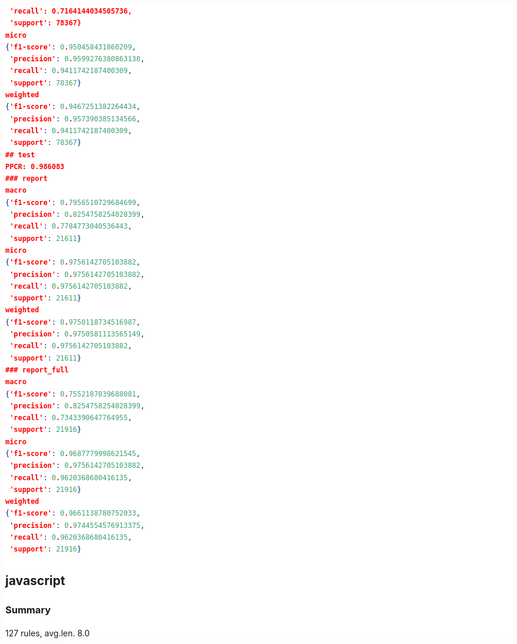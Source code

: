 ```json
 'recall': 0.7164144034505736,
 'support': 78367}
micro
{'f1-score': 0.950458431860209,
 'precision': 0.9599276380863138,
 'recall': 0.9411742187400309,
 'support': 78367}
weighted
{'f1-score': 0.9467251382264434,
 'precision': 0.957390385134566,
 'recall': 0.9411742187400309,
 'support': 78367}
## test
PPCR: 0.986083
### report
macro
{'f1-score': 0.7956510729684699,
 'precision': 0.8254758254028399,
 'recall': 0.7784773040536443,
 'support': 21611}
micro
{'f1-score': 0.9756142705103882,
 'precision': 0.9756142705103882,
 'recall': 0.9756142705103882,
 'support': 21611}
weighted
{'f1-score': 0.9750118734516987,
 'precision': 0.9750581113565149,
 'recall': 0.9756142705103882,
 'support': 21611}
### report_full
macro
{'f1-score': 0.7552187039688081,
 'precision': 0.8254758254028399,
 'recall': 0.7343390647764955,
 'support': 21916}
micro
{'f1-score': 0.9687779998621545,
 'precision': 0.9756142705103882,
 'recall': 0.9620368680416135,
 'support': 21916}
weighted
{'f1-score': 0.9661138780752033,
 'precision': 0.9744554576913375,
 'recall': 0.9620368680416135,
 'support': 21916}
```

## javascript
### Summary
127 rules, avg.len. 8.0
